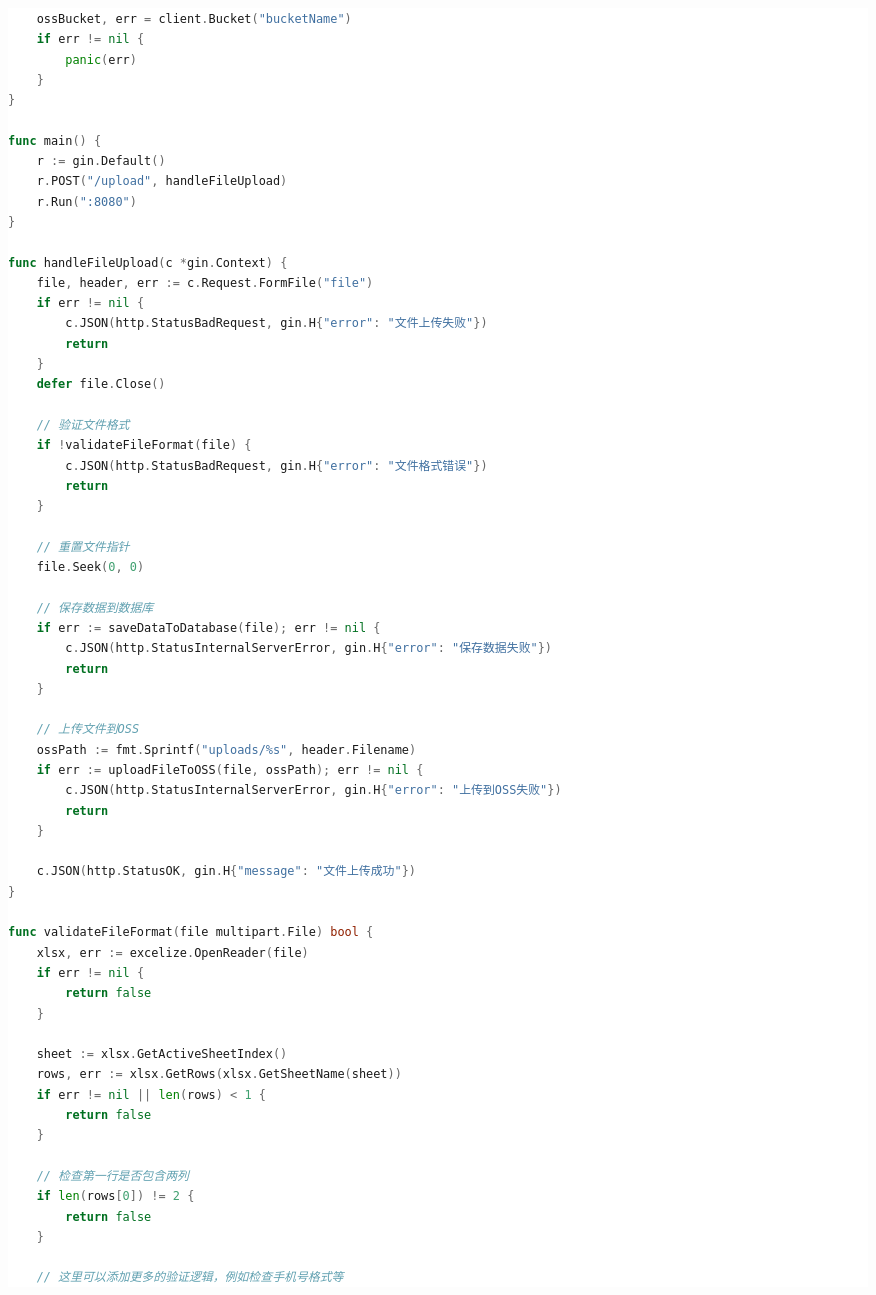 ```go
	ossBucket, err = client.Bucket("bucketName")
	if err != nil {
		panic(err)
	}
}

func main() {
	r := gin.Default()
	r.POST("/upload", handleFileUpload)
	r.Run(":8080")
}

func handleFileUpload(c *gin.Context) {
	file, header, err := c.Request.FormFile("file")
	if err != nil {
		c.JSON(http.StatusBadRequest, gin.H{"error": "文件上传失败"})
		return
	}
	defer file.Close()

	// 验证文件格式
	if !validateFileFormat(file) {
		c.JSON(http.StatusBadRequest, gin.H{"error": "文件格式错误"})
		return
	}

	// 重置文件指针
	file.Seek(0, 0)

	// 保存数据到数据库
	if err := saveDataToDatabase(file); err != nil {
		c.JSON(http.StatusInternalServerError, gin.H{"error": "保存数据失败"})
		return
	}

	// 上传文件到OSS
	ossPath := fmt.Sprintf("uploads/%s", header.Filename)
	if err := uploadFileToOSS(file, ossPath); err != nil {
		c.JSON(http.StatusInternalServerError, gin.H{"error": "上传到OSS失败"})
		return
	}

	c.JSON(http.StatusOK, gin.H{"message": "文件上传成功"})
}

func validateFileFormat(file multipart.File) bool {
	xlsx, err := excelize.OpenReader(file)
	if err != nil {
		return false
	}

	sheet := xlsx.GetActiveSheetIndex()
	rows, err := xlsx.GetRows(xlsx.GetSheetName(sheet))
	if err != nil || len(rows) < 1 {
		return false
	}

	// 检查第一行是否包含两列
	if len(rows[0]) != 2 {
		return false
	}

	// 这里可以添加更多的验证逻辑，例如检查手机号格式等
```